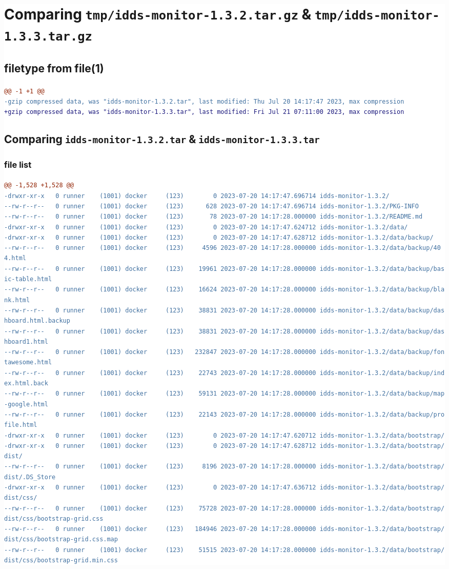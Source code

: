 # Comparing `tmp/idds-monitor-1.3.2.tar.gz` & `tmp/idds-monitor-1.3.3.tar.gz`

## filetype from file(1)

```diff
@@ -1 +1 @@
-gzip compressed data, was "idds-monitor-1.3.2.tar", last modified: Thu Jul 20 14:17:47 2023, max compression
+gzip compressed data, was "idds-monitor-1.3.3.tar", last modified: Fri Jul 21 07:11:00 2023, max compression
```

## Comparing `idds-monitor-1.3.2.tar` & `idds-monitor-1.3.3.tar`

### file list

```diff
@@ -1,528 +1,528 @@
-drwxr-xr-x   0 runner    (1001) docker     (123)        0 2023-07-20 14:17:47.696714 idds-monitor-1.3.2/
--rw-r--r--   0 runner    (1001) docker     (123)      628 2023-07-20 14:17:47.696714 idds-monitor-1.3.2/PKG-INFO
--rw-r--r--   0 runner    (1001) docker     (123)       78 2023-07-20 14:17:28.000000 idds-monitor-1.3.2/README.md
-drwxr-xr-x   0 runner    (1001) docker     (123)        0 2023-07-20 14:17:47.624712 idds-monitor-1.3.2/data/
-drwxr-xr-x   0 runner    (1001) docker     (123)        0 2023-07-20 14:17:47.628712 idds-monitor-1.3.2/data/backup/
--rw-r--r--   0 runner    (1001) docker     (123)     4596 2023-07-20 14:17:28.000000 idds-monitor-1.3.2/data/backup/404.html
--rw-r--r--   0 runner    (1001) docker     (123)    19961 2023-07-20 14:17:28.000000 idds-monitor-1.3.2/data/backup/basic-table.html
--rw-r--r--   0 runner    (1001) docker     (123)    16624 2023-07-20 14:17:28.000000 idds-monitor-1.3.2/data/backup/blank.html
--rw-r--r--   0 runner    (1001) docker     (123)    38831 2023-07-20 14:17:28.000000 idds-monitor-1.3.2/data/backup/dashboard.html.backup
--rw-r--r--   0 runner    (1001) docker     (123)    38831 2023-07-20 14:17:28.000000 idds-monitor-1.3.2/data/backup/dashboard1.html
--rw-r--r--   0 runner    (1001) docker     (123)   232847 2023-07-20 14:17:28.000000 idds-monitor-1.3.2/data/backup/fontawesome.html
--rw-r--r--   0 runner    (1001) docker     (123)    22743 2023-07-20 14:17:28.000000 idds-monitor-1.3.2/data/backup/index.html.back
--rw-r--r--   0 runner    (1001) docker     (123)    59131 2023-07-20 14:17:28.000000 idds-monitor-1.3.2/data/backup/map-google.html
--rw-r--r--   0 runner    (1001) docker     (123)    22143 2023-07-20 14:17:28.000000 idds-monitor-1.3.2/data/backup/profile.html
-drwxr-xr-x   0 runner    (1001) docker     (123)        0 2023-07-20 14:17:47.620712 idds-monitor-1.3.2/data/bootstrap/
-drwxr-xr-x   0 runner    (1001) docker     (123)        0 2023-07-20 14:17:47.628712 idds-monitor-1.3.2/data/bootstrap/dist/
--rw-r--r--   0 runner    (1001) docker     (123)     8196 2023-07-20 14:17:28.000000 idds-monitor-1.3.2/data/bootstrap/dist/.DS_Store
-drwxr-xr-x   0 runner    (1001) docker     (123)        0 2023-07-20 14:17:47.636712 idds-monitor-1.3.2/data/bootstrap/dist/css/
--rw-r--r--   0 runner    (1001) docker     (123)    75728 2023-07-20 14:17:28.000000 idds-monitor-1.3.2/data/bootstrap/dist/css/bootstrap-grid.css
--rw-r--r--   0 runner    (1001) docker     (123)   184946 2023-07-20 14:17:28.000000 idds-monitor-1.3.2/data/bootstrap/dist/css/bootstrap-grid.css.map
--rw-r--r--   0 runner    (1001) docker     (123)    51515 2023-07-20 14:17:28.000000 idds-monitor-1.3.2/data/bootstrap/dist/css/bootstrap-grid.min.css
```